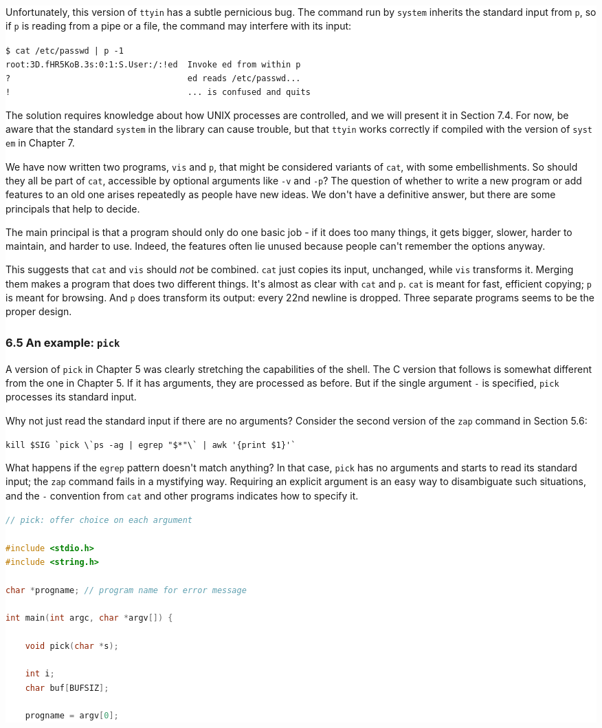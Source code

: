 Unfortunately, this version of `ttyin` has a subtle pernicious bug.
The command run by `system` inherits the standard input from `p`, so if `p` is reading from a pipe or a file, the command may interfere with its input:
```
$ cat /etc/passwd | p -1
root:3D.fHR5KoB.3s:0:1:S.User:/:!ed  Invoke ed from within p
?                                    ed reads /etc/passwd...
!                                    ... is confused and quits
```
The solution requires knowledge about how UNIX processes are controlled, and we will present it in Section 7.4.
For now, be aware that the standard `system` in the library can cause trouble, but that `ttyin` works correctly if compiled with the version of `system` in Chapter 7.

We have now written two programs, `vis` and `p`, that might be considered variants of `cat`, with some embellishments.
So should they all be part of `cat`, accessible by optional arguments like `-v` and `-p`?
The question of whether to write a new program or add features to an old one arises repeatedly as people have new ideas.
We don't have a definitive answer, but there are some principals that help to decide.

The main principal is that a program should only do one basic job - if it does too many things, it gets bigger, slower, harder to maintain, and harder to use.
Indeed, the features often lie unused because people can't remember the options anyway.

This suggests that `cat` and `vis` should *not* be combined.
`cat` just copies its input, unchanged, while `vis` transforms it.
Merging them makes a program that does two different things.
It's almost as clear with `cat` and `p`.
`cat` is meant for fast, efficient copying; `p` is meant for browsing.
And `p` does transform its output: every 22nd newline is dropped.
Three separate programs seems to be the proper design.

### 6.5 An example: `pick`

A version of `pick` in Chapter 5 was clearly stretching the capabilities of the shell.
The C version that follows is somewhat different from the one in Chapter 5.
If it has arguments, they are processed as before.
But if the single argument `-` is specified, `pick` processes its standard input.

Why not just read the standard input if there are no arguments?
Consider the second version of the `zap` command in Section 5.6:
```
kill $SIG `pick \`ps -ag | egrep "$*"\` | awk '{print $1}'`
```
What happens if the `egrep` pattern doesn't match anything?
In that case, `pick` has no arguments and starts to read its standard input; the `zap` command fails in a mystifying way.
Requiring an explicit argument is an easy way to disambiguate such situations, and the `-` convention from `cat` and other programs indicates how to specify it.

```c
// pick: offer choice on each argument

#include <stdio.h>
#include <string.h>

char *progname; // program name for error message

int main(int argc, char *argv[]) {

    void pick(char *s);

    int i;
    char buf[BUFSIZ];

    progname = argv[0];
```